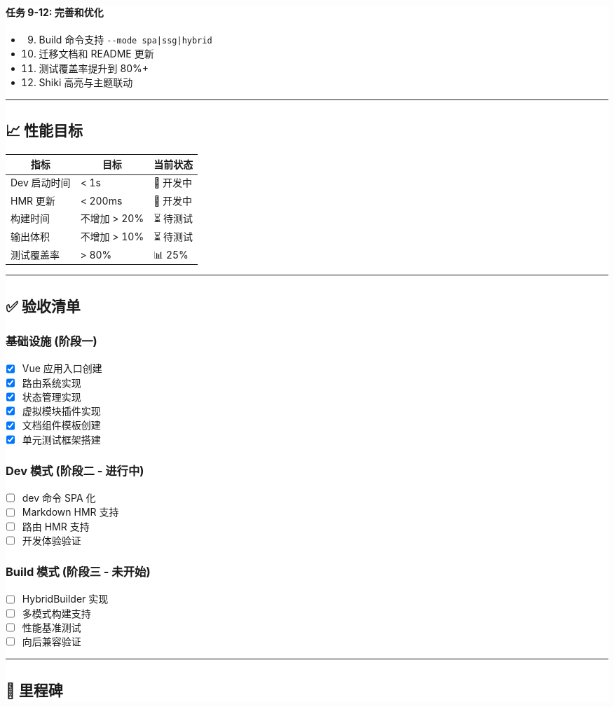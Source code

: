 #### 任务 9-12: 完善和优化
- 9. Build 命令支持 `--mode spa|ssg|hybrid`
- 10. 迁移文档和 README 更新
- 11. 测试覆盖率提升到 80%+
- 12. Shiki 高亮与主题联动

---

## 📈 性能目标

| 指标 | 目标 | 当前状态 |
|------|------|---------|
| Dev 启动时间 | < 1s | 🔄 开发中 |
| HMR 更新 | < 200ms | 🔄 开发中 |
| 构建时间 | 不增加 > 20% | ⏳ 待测试 |
| 输出体积 | 不增加 > 10% | ⏳ 待测试 |
| 测试覆盖率 | > 80% | 📊 25% |

---

## ✅ 验收清单

### 基础设施 (阶段一)
- [x] Vue 应用入口创建
- [x] 路由系统实现
- [x] 状态管理实现
- [x] 虚拟模块插件实现
- [x] 文档组件模板创建
- [x] 单元测试框架搭建

### Dev 模式 (阶段二 - 进行中)
- [ ] dev 命令 SPA 化
- [ ] Markdown HMR 支持
- [ ] 路由 HMR 支持
- [ ] 开发体验验证

### Build 模式 (阶段三 - 未开始)
- [ ] HybridBuilder 实现
- [ ] 多模式构建支持
- [ ] 性能基准测试
- [ ] 向后兼容验证

---

## 🎉 里程碑
